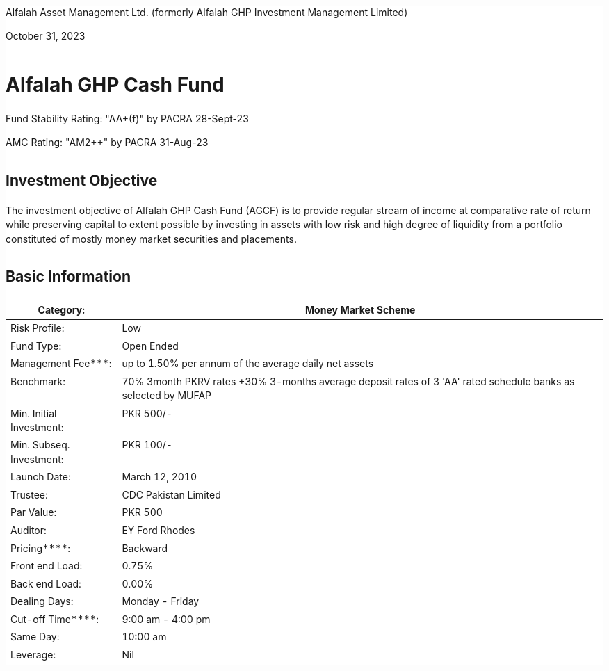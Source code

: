 Alfalah Asset Management Ltd. (formerly Alfalah GHP Investment Management Limited)

October 31, 2023

# Alfalah GHP Cash Fund

Fund Stability Rating: "AA+(f)" by PACRA 28-Sept-23

AMC Rating: "AM2++" by PACRA 31-Aug-23

## Investment Objective

The investment objective of Alfalah GHP Cash Fund (AGCF) is to provide regular stream of income at comparative rate of return while preserving capital to extent possible by investing in assets with low risk and high degree of liquidity from a portfolio constituted of mostly money market securities and placements.

## Basic Information

| Category:                | Money Market Scheme                                                                                           |
| ------------------------ | ------------------------------------------------------------------------------------------------------------- |
| Risk Profile:            | Low                                                                                                           |
| Fund Type:               | Open Ended                                                                                                    |
| Management Fee\*\*\*:    | up to 1.50% per annum of the average daily net assets                                                         |
| Benchmark:               | 70% 3month PKRV rates +30% 3-months average deposit rates of 3 'AA' rated schedule banks as selected by MUFAP |
| Min. Initial Investment: | PKR 500/-                                                                                                     |
| Min. Subseq. Investment: | PKR 100/-                                                                                                     |
| Launch Date:             | March 12, 2010                                                                                                |
| Trustee:                 | CDC Pakistan Limited                                                                                          |
| Par Value:               | PKR 500                                                                                                       |
| Auditor:                 | EY Ford Rhodes                                                                                                |
| Pricing\*\*\*\*:         | Backward                                                                                                      |
| Front end Load:          | 0.75%                                                                                                         |
| Back end Load:           | 0.00%                                                                                                         |
| Dealing Days:            | Monday - Friday                                                                                               |
| Cut-off Time\*\*\*\*:    | 9:00 am - 4:00 pm                                                                                             |
| Same Day:                | 10:00 am                                                                                                      |
| Leverage:                | Nil                                                                                                           |

